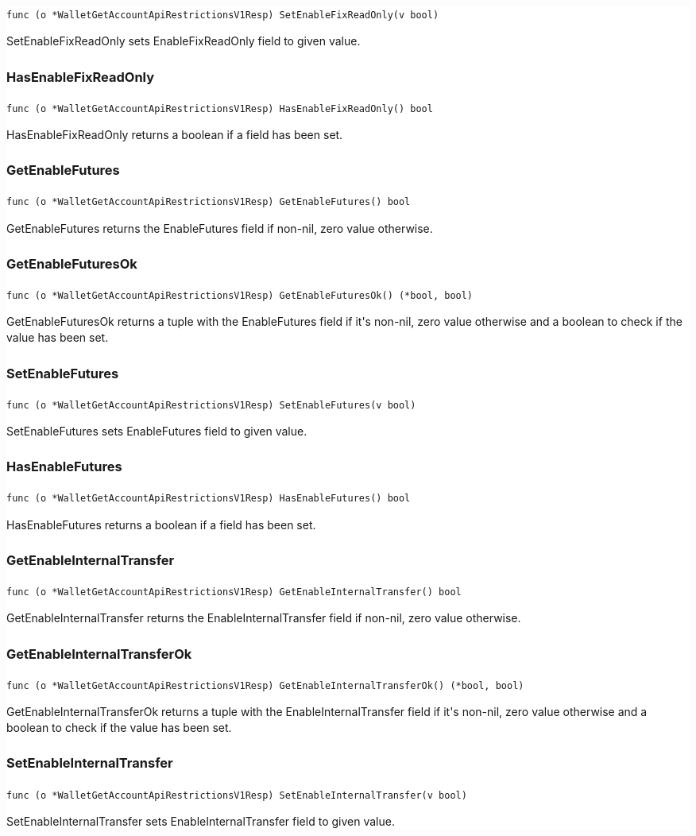 `func (o *WalletGetAccountApiRestrictionsV1Resp) SetEnableFixReadOnly(v bool)`

SetEnableFixReadOnly sets EnableFixReadOnly field to given value.

### HasEnableFixReadOnly

`func (o *WalletGetAccountApiRestrictionsV1Resp) HasEnableFixReadOnly() bool`

HasEnableFixReadOnly returns a boolean if a field has been set.

### GetEnableFutures

`func (o *WalletGetAccountApiRestrictionsV1Resp) GetEnableFutures() bool`

GetEnableFutures returns the EnableFutures field if non-nil, zero value otherwise.

### GetEnableFuturesOk

`func (o *WalletGetAccountApiRestrictionsV1Resp) GetEnableFuturesOk() (*bool, bool)`

GetEnableFuturesOk returns a tuple with the EnableFutures field if it's non-nil, zero value otherwise
and a boolean to check if the value has been set.

### SetEnableFutures

`func (o *WalletGetAccountApiRestrictionsV1Resp) SetEnableFutures(v bool)`

SetEnableFutures sets EnableFutures field to given value.

### HasEnableFutures

`func (o *WalletGetAccountApiRestrictionsV1Resp) HasEnableFutures() bool`

HasEnableFutures returns a boolean if a field has been set.

### GetEnableInternalTransfer

`func (o *WalletGetAccountApiRestrictionsV1Resp) GetEnableInternalTransfer() bool`

GetEnableInternalTransfer returns the EnableInternalTransfer field if non-nil, zero value otherwise.

### GetEnableInternalTransferOk

`func (o *WalletGetAccountApiRestrictionsV1Resp) GetEnableInternalTransferOk() (*bool, bool)`

GetEnableInternalTransferOk returns a tuple with the EnableInternalTransfer field if it's non-nil, zero value otherwise
and a boolean to check if the value has been set.

### SetEnableInternalTransfer

`func (o *WalletGetAccountApiRestrictionsV1Resp) SetEnableInternalTransfer(v bool)`

SetEnableInternalTransfer sets EnableInternalTransfer field to given value.

